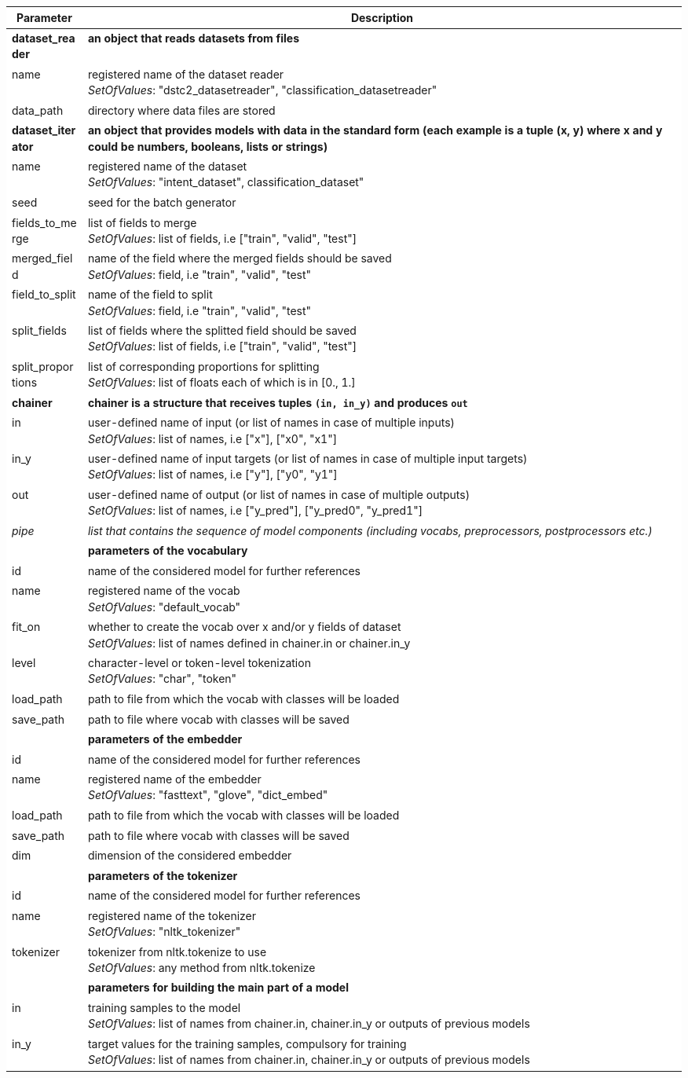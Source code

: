 |   Parameter         |  Description                                                      | 
|---------------------|-------------------------------------------------------------------|
| **dataset_reader**  | **an object that reads datasets from files** |
|   name              | registered name of the dataset reader   <br />*SetOfValues*: "dstc2_datasetreader", "classification_datasetreader" |
|   data_path         | directory where data files are stored                          | 
| **dataset_iterator**         | **an object that provides models with data in the standard form (each example is a tuple (x, y) where x and y could be numbers, booleans, lists or strings)** |
|   name              | registered name of the dataset        <br />*SetOfValues*:  "intent_dataset", classification_dataset"     | 
|   seed              | seed for the batch generator              |
|   fields_to_merge   | list of fields to merge                <br />*SetOfValues*: list of fields, i.e ["train", "valid", "test"]| 
|   merged_field      | name of the field where the merged fields should be saved      <br />*SetOfValues*:  field, i.e "train", "valid", "test"           | 
|   field_to_split    | name of the field to split                         <br />*SetOfValues*:  field, i.e "train", "valid", "test"           | 
|   split_fields      | list of fields where the splitted field should be saved     <br />*SetOfValues*:  list of fields, i.e ["train", "valid", "test"]|
|   split_proportions | list of corresponding proportions for splitting  <br />*SetOfValues*:  list of floats each of which is in  \[0., 1.\]|
| **chainer**         | **chainer is a structure that receives tuples `(in, in_y)` and produces `out`**     |
| in                  | user-defined name of input (or list of names in case of multiple inputs) <br />*SetOfValues*: list of names, i.e ["x"], ["x0", "x1"] |
| in_y                | user-defined name of input targets (or list of names in case of multiple input targets) <br />*SetOfValues*: list of names, i.e ["y"], ["y0", "y1"] |
| out                 | user-defined name of output (or list of names in case of multiple outputs) <br />*SetOfValues*: list of names, i.e ["y_pred"], ["y_pred0", "y_pred1"] |
| *pipe*            | *list that contains the sequence of model components (including vocabs, preprocessors, postprocessors etc.)*|
|                     | **parameters of the vocabulary**  |
| id                  | name of the considered model for further references |
| name                | registered name of the vocab    <br />*SetOfValues*: "default_vocab"  | 
|  fit_on             | whether to create the vocab over x and/or y fields of dataset  <br />*SetOfValues*: list of names defined in chainer.in or chainer.in_y  |
|  level              | character-level or token-level tokenization      <br />*SetOfValues*: "char", "token"   |
| load_path           | path to file from which the vocab with classes will be loaded    |
| save_path           | path to file where vocab with classes will be saved    |
|                     | **parameters of the embedder**  |
| id                  | name of the considered model for further references |
| name                | registered name of the embedder    <br />*SetOfValues*: "fasttext", "glove", "dict_embed"  | 
| load_path           | path to file from which the vocab with classes will be loaded    |
| save_path           | path to file where vocab with classes will be saved    |
| dim                 | dimension of the considered embedder |
|                     | **parameters of the tokenizer**  |
| id                  | name of the considered model for further references |
| name                | registered name of the tokenizer    <br />*SetOfValues*: "nltk_tokenizer"   | 
| tokenizer           | tokenizer from nltk.tokenize to use  <br />*SetOfValues*:  any method from nltk.tokenize   | 
|                     | **parameters for building the main part of a model** |
| in                  | training samples to the model <br />*SetOfValues*: list of names from chainer.in, chainer.in_y or outputs of previous models |
| in_y                | target values for the training samples, compulsory for training <br />*SetOfValues*: list of names from chainer.in, chainer.in_y or outputs of previous models  |